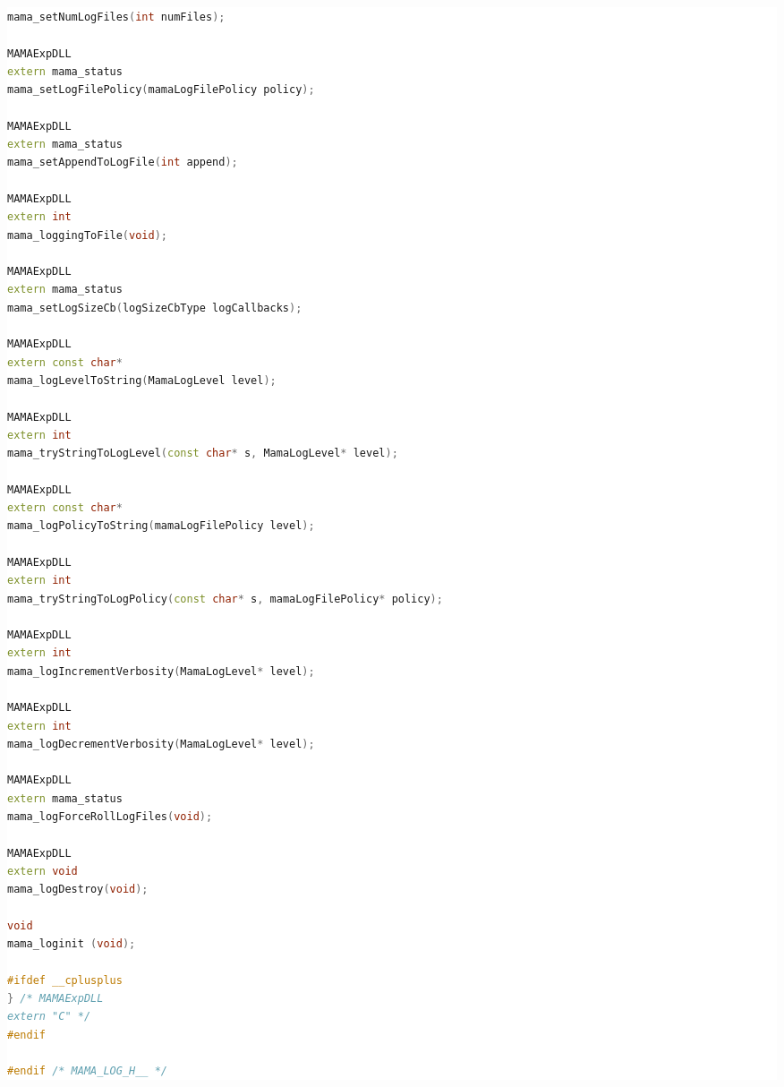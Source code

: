 ```cpp
mama_setNumLogFiles(int numFiles);

MAMAExpDLL
extern mama_status
mama_setLogFilePolicy(mamaLogFilePolicy policy);

MAMAExpDLL
extern mama_status
mama_setAppendToLogFile(int append);

MAMAExpDLL
extern int
mama_loggingToFile(void);

MAMAExpDLL
extern mama_status
mama_setLogSizeCb(logSizeCbType logCallbacks);

MAMAExpDLL
extern const char*
mama_logLevelToString(MamaLogLevel level);

MAMAExpDLL
extern int
mama_tryStringToLogLevel(const char* s, MamaLogLevel* level);

MAMAExpDLL
extern const char*
mama_logPolicyToString(mamaLogFilePolicy level);

MAMAExpDLL
extern int
mama_tryStringToLogPolicy(const char* s, mamaLogFilePolicy* policy);

MAMAExpDLL
extern int
mama_logIncrementVerbosity(MamaLogLevel* level);

MAMAExpDLL
extern int
mama_logDecrementVerbosity(MamaLogLevel* level);

MAMAExpDLL
extern mama_status
mama_logForceRollLogFiles(void);

MAMAExpDLL
extern void
mama_logDestroy(void);

void
mama_loginit (void);

#ifdef __cplusplus
} /* MAMAExpDLL
extern "C" */
#endif

#endif /* MAMA_LOG_H__ */
```
